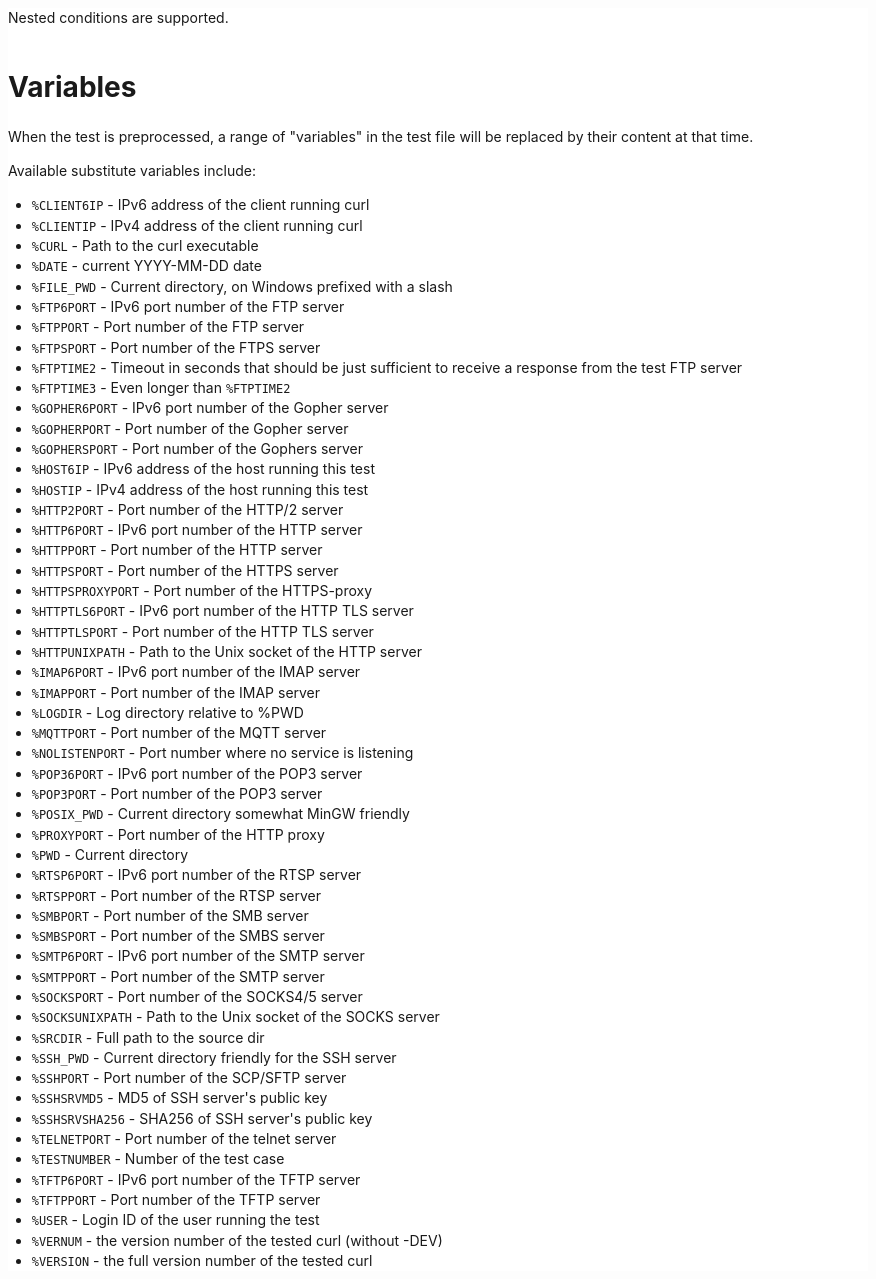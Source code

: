 Nested conditions are supported.

# Variables

When the test is preprocessed, a range of "variables" in the test file will be
replaced by their content at that time.

Available substitute variables include:

- `%CLIENT6IP` - IPv6 address of the client running curl
- `%CLIENTIP` - IPv4 address of the client running curl
- `%CURL` - Path to the curl executable
- `%DATE` - current YYYY-MM-DD date
- `%FILE_PWD` - Current directory, on Windows prefixed with a slash
- `%FTP6PORT` - IPv6 port number of the FTP server
- `%FTPPORT` - Port number of the FTP server
- `%FTPSPORT` - Port number of the FTPS server
- `%FTPTIME2` - Timeout in seconds that should be just sufficient to receive a
  response from the test FTP server
- `%FTPTIME3` - Even longer than `%FTPTIME2`
- `%GOPHER6PORT` - IPv6 port number of the Gopher server
- `%GOPHERPORT` - Port number of the Gopher server
- `%GOPHERSPORT` - Port number of the Gophers server
- `%HOST6IP` - IPv6 address of the host running this test
- `%HOSTIP` - IPv4 address of the host running this test
- `%HTTP2PORT` - Port number of the HTTP/2 server
- `%HTTP6PORT` - IPv6 port number of the HTTP server
- `%HTTPPORT` - Port number of the HTTP server
- `%HTTPSPORT` - Port number of the HTTPS server
- `%HTTPSPROXYPORT` - Port number of the HTTPS-proxy
- `%HTTPTLS6PORT` - IPv6 port number of the HTTP TLS server
- `%HTTPTLSPORT` - Port number of the HTTP TLS server
- `%HTTPUNIXPATH` - Path to the Unix socket of the HTTP server
- `%IMAP6PORT` - IPv6 port number of the IMAP server
- `%IMAPPORT` - Port number of the IMAP server
- `%LOGDIR` - Log directory relative to %PWD
- `%MQTTPORT` - Port number of the MQTT server
- `%NOLISTENPORT` - Port number where no service is listening
- `%POP36PORT` - IPv6 port number of the POP3 server
- `%POP3PORT` - Port number of the POP3 server
- `%POSIX_PWD` - Current directory somewhat MinGW friendly
- `%PROXYPORT` - Port number of the HTTP proxy
- `%PWD` - Current directory
- `%RTSP6PORT` - IPv6 port number of the RTSP server
- `%RTSPPORT` - Port number of the RTSP server
- `%SMBPORT` - Port number of the SMB server
- `%SMBSPORT` - Port number of the SMBS server
- `%SMTP6PORT` - IPv6 port number of the SMTP server
- `%SMTPPORT` - Port number of the SMTP server
- `%SOCKSPORT` - Port number of the SOCKS4/5 server
- `%SOCKSUNIXPATH` - Path to the Unix socket of the SOCKS server
- `%SRCDIR` - Full path to the source dir
- `%SSH_PWD` - Current directory friendly for the SSH server
- `%SSHPORT` - Port number of the SCP/SFTP server
- `%SSHSRVMD5` - MD5 of SSH server's public key
- `%SSHSRVSHA256` - SHA256 of SSH server's public key
- `%TELNETPORT` - Port number of the telnet server
- `%TESTNUMBER` - Number of the test case
- `%TFTP6PORT` - IPv6 port number of the TFTP server
- `%TFTPPORT` - Port number of the TFTP server
- `%USER` - Login ID of the user running the test
- `%VERNUM` - the version number of the tested curl (without -DEV)
- `%VERSION` - the full version number of the tested curl
